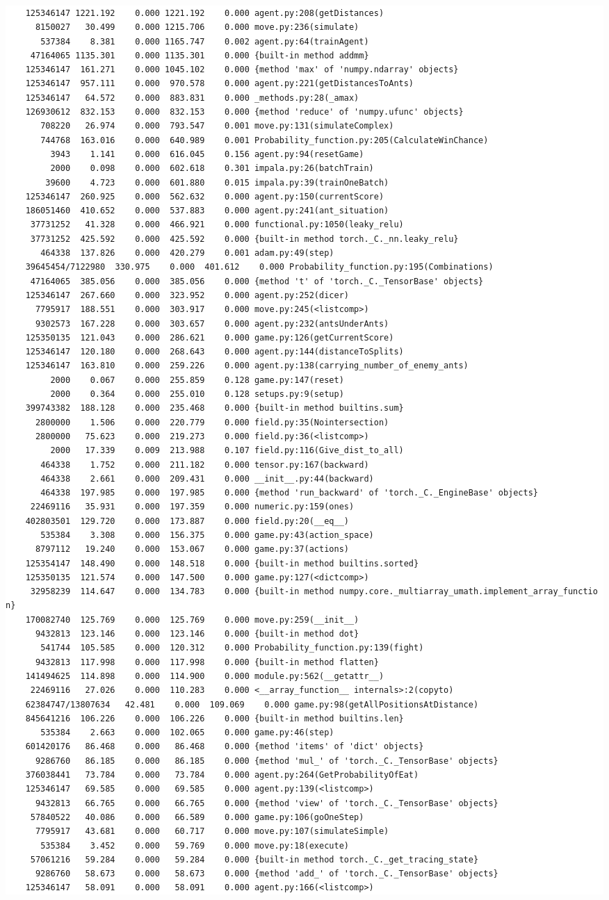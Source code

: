         125346147 1221.192    0.000 1221.192    0.000 agent.py:208(getDistances)
          8150027   30.499    0.000 1215.706    0.000 move.py:236(simulate)
           537384    8.381    0.000 1165.747    0.002 agent.py:64(trainAgent)
         47164065 1135.301    0.000 1135.301    0.000 {built-in method addmm}
        125346147  161.271    0.000 1045.102    0.000 {method 'max' of 'numpy.ndarray' objects}
        125346147  957.111    0.000  970.578    0.000 agent.py:221(getDistancesToAnts)
        125346147   64.572    0.000  883.831    0.000 _methods.py:28(_amax)
        126930612  832.153    0.000  832.153    0.000 {method 'reduce' of 'numpy.ufunc' objects}
           708220   26.974    0.000  793.547    0.001 move.py:131(simulateComplex)
           744768  163.016    0.000  640.989    0.001 Probability_function.py:205(CalculateWinChance)
             3943    1.141    0.000  616.045    0.156 agent.py:94(resetGame)
             2000    0.098    0.000  602.618    0.301 impala.py:26(batchTrain)
            39600    4.723    0.000  601.880    0.015 impala.py:39(trainOneBatch)
        125346147  260.925    0.000  562.632    0.000 agent.py:150(currentScore)
        186051460  410.652    0.000  537.883    0.000 agent.py:241(ant_situation)
         37731252   41.328    0.000  466.921    0.000 functional.py:1050(leaky_relu)
         37731252  425.592    0.000  425.592    0.000 {built-in method torch._C._nn.leaky_relu}
           464338  137.826    0.000  420.279    0.001 adam.py:49(step)
        39645454/7122980  330.975    0.000  401.612    0.000 Probability_function.py:195(Combinations)
         47164065  385.056    0.000  385.056    0.000 {method 't' of 'torch._C._TensorBase' objects}
        125346147  267.660    0.000  323.952    0.000 agent.py:252(dicer)
          7795917  188.551    0.000  303.917    0.000 move.py:245(<listcomp>)
          9302573  167.228    0.000  303.657    0.000 agent.py:232(antsUnderAnts)
        125350135  121.043    0.000  286.621    0.000 game.py:126(getCurrentScore)
        125346147  120.180    0.000  268.643    0.000 agent.py:144(distanceToSplits)
        125346147  163.810    0.000  259.226    0.000 agent.py:138(carrying_number_of_enemy_ants)
             2000    0.067    0.000  255.859    0.128 game.py:147(reset)
             2000    0.364    0.000  255.010    0.128 setups.py:9(setup)
        399743382  188.128    0.000  235.468    0.000 {built-in method builtins.sum}
          2800000    1.506    0.000  220.779    0.000 field.py:35(Nointersection)
          2800000   75.623    0.000  219.273    0.000 field.py:36(<listcomp>)
             2000   17.339    0.009  213.988    0.107 field.py:116(Give_dist_to_all)
           464338    1.752    0.000  211.182    0.000 tensor.py:167(backward)
           464338    2.661    0.000  209.431    0.000 __init__.py:44(backward)
           464338  197.985    0.000  197.985    0.000 {method 'run_backward' of 'torch._C._EngineBase' objects}
         22469116   35.931    0.000  197.359    0.000 numeric.py:159(ones)
        402803501  129.720    0.000  173.887    0.000 field.py:20(__eq__)
           535384    3.308    0.000  156.375    0.000 game.py:43(action_space)
          8797112   19.240    0.000  153.067    0.000 game.py:37(actions)
        125354147  148.490    0.000  148.518    0.000 {built-in method builtins.sorted}
        125350135  121.574    0.000  147.500    0.000 game.py:127(<dictcomp>)
         32958239  114.647    0.000  134.783    0.000 {built-in method numpy.core._multiarray_umath.implement_array_function}
        170082740  125.769    0.000  125.769    0.000 move.py:259(__init__)
          9432813  123.146    0.000  123.146    0.000 {built-in method dot}
           541744  105.585    0.000  120.312    0.000 Probability_function.py:139(fight)
          9432813  117.998    0.000  117.998    0.000 {built-in method flatten}
        141494625  114.898    0.000  114.900    0.000 module.py:562(__getattr__)
         22469116   27.026    0.000  110.283    0.000 <__array_function__ internals>:2(copyto)
        62384747/13807634   42.481    0.000  109.069    0.000 game.py:98(getAllPositionsAtDistance)
        845641216  106.226    0.000  106.226    0.000 {built-in method builtins.len}
           535384    2.663    0.000  102.065    0.000 game.py:46(step)
        601420176   86.468    0.000   86.468    0.000 {method 'items' of 'dict' objects}
          9286760   86.185    0.000   86.185    0.000 {method 'mul_' of 'torch._C._TensorBase' objects}
        376038441   73.784    0.000   73.784    0.000 agent.py:264(GetProbabilityOfEat)
        125346147   69.585    0.000   69.585    0.000 agent.py:139(<listcomp>)
          9432813   66.765    0.000   66.765    0.000 {method 'view' of 'torch._C._TensorBase' objects}
         57840522   40.086    0.000   66.589    0.000 game.py:106(goOneStep)
          7795917   43.681    0.000   60.717    0.000 move.py:107(simulateSimple)
           535384    3.452    0.000   59.769    0.000 move.py:18(execute)
         57061216   59.284    0.000   59.284    0.000 {built-in method torch._C._get_tracing_state}
          9286760   58.673    0.000   58.673    0.000 {method 'add_' of 'torch._C._TensorBase' objects}
        125346147   58.091    0.000   58.091    0.000 agent.py:166(<listcomp>)
